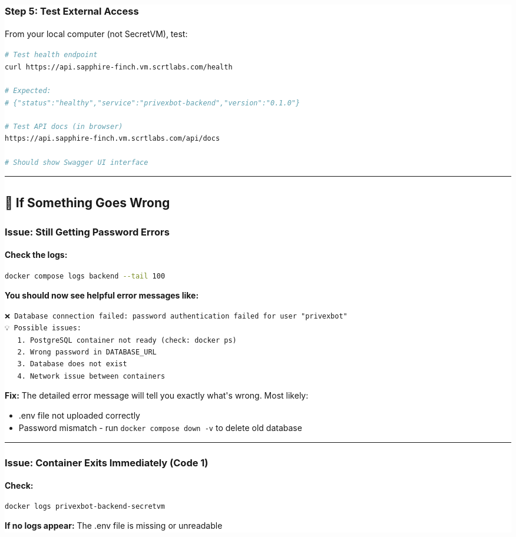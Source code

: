 
### Step 5: Test External Access

From your local computer (not SecretVM), test:

```bash
# Test health endpoint
curl https://api.sapphire-finch.vm.scrtlabs.com/health

# Expected:
# {"status":"healthy","service":"privexbot-backend","version":"0.1.0"}

# Test API docs (in browser)
https://api.sapphire-finch.vm.scrtlabs.com/api/docs

# Should show Swagger UI interface
```

---

## 🔧 If Something Goes Wrong

### Issue: Still Getting Password Errors

**Check the logs:**

```bash
docker compose logs backend --tail 100
```

**You should now see helpful error messages like:**

```
❌ Database connection failed: password authentication failed for user "privexbot"
💡 Possible issues:
   1. PostgreSQL container not ready (check: docker ps)
   2. Wrong password in DATABASE_URL
   3. Database does not exist
   4. Network issue between containers
```

**Fix:** The detailed error message will tell you exactly what's wrong. Most likely:

- .env file not uploaded correctly
- Password mismatch - run `docker compose down -v` to delete old database

---

### Issue: Container Exits Immediately (Code 1)

**Check:**

```bash
docker logs privexbot-backend-secretvm
```

**If no logs appear:** The .env file is missing or unreadable
